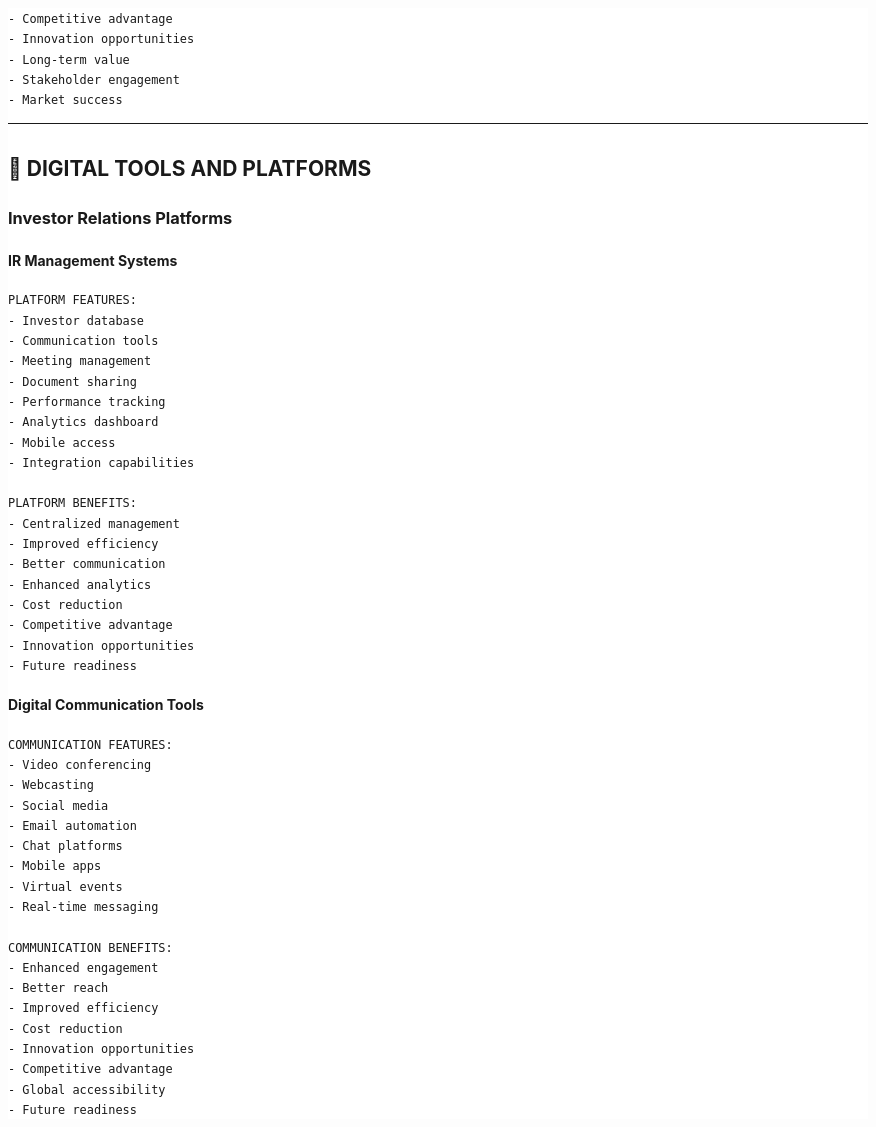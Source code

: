```
- Competitive advantage
- Innovation opportunities
- Long-term value
- Stakeholder engagement
- Market success
```

---

## 🚀 **DIGITAL TOOLS AND PLATFORMS**

### **Investor Relations Platforms**

#### **IR Management Systems**
```
PLATFORM FEATURES:
- Investor database
- Communication tools
- Meeting management
- Document sharing
- Performance tracking
- Analytics dashboard
- Mobile access
- Integration capabilities

PLATFORM BENEFITS:
- Centralized management
- Improved efficiency
- Better communication
- Enhanced analytics
- Cost reduction
- Competitive advantage
- Innovation opportunities
- Future readiness
```

#### **Digital Communication Tools**
```
COMMUNICATION FEATURES:
- Video conferencing
- Webcasting
- Social media
- Email automation
- Chat platforms
- Mobile apps
- Virtual events
- Real-time messaging

COMMUNICATION BENEFITS:
- Enhanced engagement
- Better reach
- Improved efficiency
- Cost reduction
- Innovation opportunities
- Competitive advantage
- Global accessibility
- Future readiness
```
